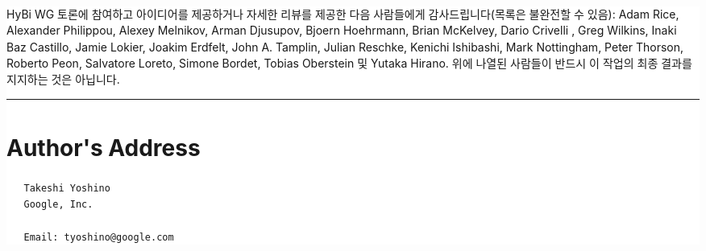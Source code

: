 HyBi WG 토론에 참여하고 아이디어를 제공하거나 자세한 리뷰를 제공한 다음 사람들에게 감사드립니다\(목록은 불완전할 수 있음\): Adam Rice, Alexander Philippou, Alexey Melnikov, Arman Djusupov, Bjoern Hoehrmann, Brian McKelvey, Dario Crivelli , Greg Wilkins, Inaki Baz Castillo, Jamie Lokier, Joakim Erdfelt, John A. Tamplin, Julian Reschke, Kenichi Ishibashi, Mark Nottingham, Peter Thorson, Roberto Peon, Salvatore Loreto, Simone Bordet, Tobias Oberstein 및 Yutaka Hirano.  위에 나열된 사람들이 반드시 이 작업의 최종 결과를 지지하는 것은 아닙니다.

---
# **Author's Address**

```text
   Takeshi Yoshino
   Google, Inc.

   Email: tyoshino@google.com
```